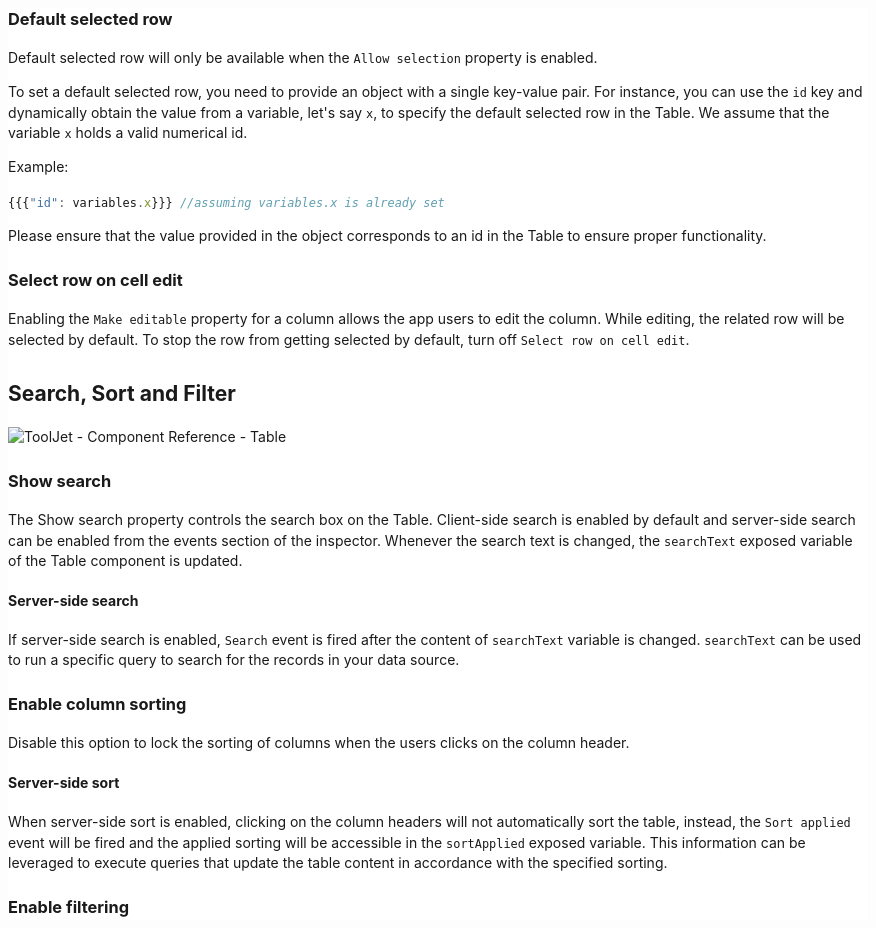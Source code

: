 ### Default selected row

Default selected row will only be available when the `Allow selection` property is enabled. 

To set a default selected row, you need to provide an object with a single key-value pair. For instance, you can use the `id` key and dynamically obtain the value from a variable, let's say `x`, to specify the default selected row in the Table. We assume that the variable `x` holds a valid numerical id.

Example:
```js
{{{"id": variables.x}}} //assuming variables.x is already set
```

Please ensure that the value provided in the object corresponds to an id in the Table to ensure proper functionality.

### Select row on cell edit
Enabling the `Make editable` property for a column allows the app users to edit the column. While editing, the related row will be selected by default. To stop the row from getting selected by default, turn off `Select row on cell edit`.

## Search, Sort and Filter

<div style={{textAlign: 'center'}}>
    <img className="screenshot-full" src="/img/widgets/table/searchsort.png" alt="ToolJet - Component Reference - Table" /> 
</div>

### Show search

The Show search property controls the search box on the Table. Client-side search is enabled by default and server-side search can be enabled from the events section of the inspector. Whenever the search text is changed, the `searchText` exposed variable of the Table component is updated. 
 

#### Server-side search

If server-side search is enabled, `Search` event is fired after the content of `searchText` variable is changed. `searchText` can be used to run a specific query to search for the records in your data source.

### Enable column sorting

Disable this option to lock the sorting of columns when the users clicks on the column header.

#### Server-side sort
When server-side sort is enabled, clicking on the column headers will not automatically sort the table, instead, the `Sort applied` event will be fired and the applied sorting will be accessible in the `sortApplied` exposed variable. This information can be leveraged to execute queries that update the table content in accordance with the specified sorting.

### Enable filtering
